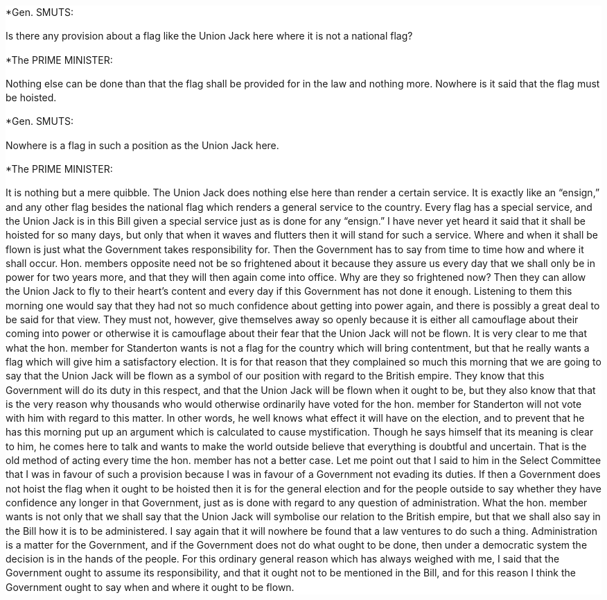 <speech by="#smuts">

<from>*Gen. <person refersTo="hansard_za">SMUTS</person>:</from>

<p>Is there any provision about a flag like the Union Jack here where it is not a national flag?</p>

</speech>

<speech by="#prime_minister">

<from>*The <person refersTo="hansard_za">PRIME MINISTER</person>:</from>

<p>Nothing else can be done than that the flag shall be provided for in the law and nothing more. Nowhere is it said that the flag must be hoisted.</p>

</speech>

<speech by="#smuts">

<from>*Gen. <person refersTo="hansard_za">SMUTS</person>:</from>

<p>Nowhere is a flag in such a position as the Union Jack here.</p>

</speech>

<speech by="#prime_minister">

<from>*The <person refersTo="hansard_za">PRIME MINISTER</person>:</from>

<p>It is nothing but a mere quibble. The Union Jack does nothing else here than render a certain service. It is exactly like an &#x201C;ensign,&#x201D; and any other flag besides the national flag which renders a general service to the country. Every flag has a special service, and the Union Jack is in this Bill given a special service just as is done for any &#x201C;ensign.&#x201D; I have never yet heard it said that it shall be hoisted for so many days, but only that when it waves and flutters then it will stand for such a service. Where and when it shall be flown is just what the Government takes responsibility for. Then the Government has to say from time to time how and where it shall occur. Hon. members opposite need not be so frightened about it because they assure us every day that we shall only be in power for two years more, and that they will then again come <span class="col_5509-5510" refersTo="page_1415"/>into office. Why are they so frightened now? Then they can allow the Union Jack to fly to their heart&#x2019;s content and every day if this Government has not done it enough. Listening to them this morning one would say that they had not so much confidence about getting into power again, and there is possibly a great deal to be said for that view. They must not, however, give themselves away so openly because it is either all camouflage about their coming into power or otherwise it is camouflage about their fear that the Union Jack will not be flown. It is very clear to me that what the hon. member for Standerton wants is not a flag for the country which will bring contentment, but that he really wants a flag which will give him a satisfactory election. It is for that reason that they complained so much this morning that we are going to say that the Union Jack will be flown as a symbol of our position with regard to the British empire. They know that this Government will do its duty in this respect, and that the Union Jack will be flown when it ought to be, but they also know that that is the very reason why thousands who would otherwise ordinarily have voted for the hon. member for Standerton will not vote with him with regard to this matter. In other words, he well knows what effect it will have on the election, and to prevent that he has this morning put up an argument which is calculated to cause mystification. Though he says himself that its meaning is clear to him, he comes here to talk and wants to make the world outside believe that everything is doubtful and uncertain. That is the old method of acting every time the hon. member has not a better case. Let me point out that I said to him in the Select Committee that I was in favour of such a provision because I was in favour of a Government not evading its duties. If then a Government does not hoist the flag when it ought to be hoisted then it is for the general election and for the people outside to say whether they have confidence any longer in that Government, just as is done with regard to any question of administration. What the hon. member wants is not only that we shall say that the Union Jack will symbolise our relation to the British empire, but that we shall also say in the Bill how it is to be administered. I say again that it will nowhere be found that a law ventures to do such a thing. Administration is a matter for the Government, and if the Government does not do what ought to be done, then under a democratic system the decision is in the hands of the people. For this ordinary general reason which has always weighed with me, I said that the Government ought to assume its responsibility, and that it ought not to be mentioned in the Bill, and for this reason I think the Government ought to say when and where it ought to be flown.</p>
